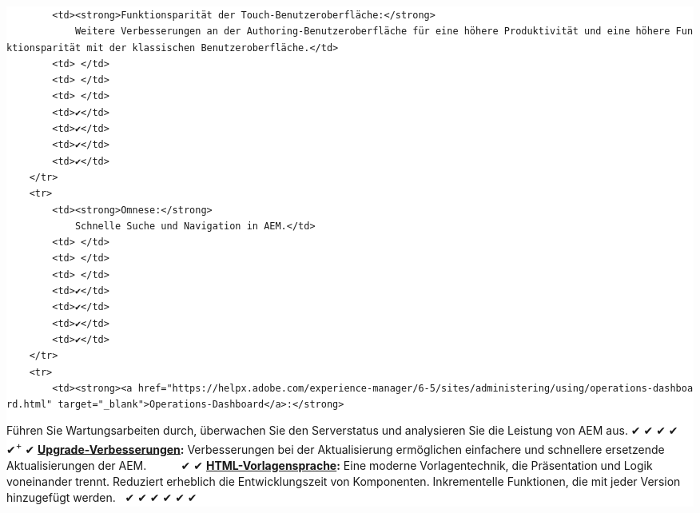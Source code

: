             <td><strong>Funktionsparität der Touch-Benutzeroberfläche:</strong>
                Weitere Verbesserungen an der Authoring-Benutzeroberfläche für eine höhere Produktivität und eine höhere Funktionsparität mit der klassischen Benutzeroberfläche.</td>
            <td> </td>
            <td> </td>
            <td> </td>
            <td>✔</td>
            <td>✔</td>
            <td>✔</td>
            <td>✔</td>
        </tr>
        <tr>
            <td><strong>Omnese:</strong>
                Schnelle Suche und Navigation in AEM.</td>
            <td> </td>
            <td> </td>
            <td> </td>
            <td>✔</td>
            <td>✔</td>
            <td>✔</td>
            <td>✔</td>
        </tr>
        <tr>
            <td><strong><a href="https://helpx.adobe.com/experience-manager/6-5/sites/administering/using/operations-dashboard.html" target="_blank">Operations-Dashboard</a>:</strong>
 Führen Sie Wartungsarbeiten durch, überwachen Sie den Serverstatus und analysieren Sie die Leistung von AEM aus.</td>
            <td></td>
            <td>✔</td>
            <td>✔</td>
            <td>✔</td>
            <td>✔</td>
            <td>✔<sup>+</sup></td>
            <td>✔</td>
        </tr>
        <tr>
            <td><strong><a href="https://helpx.adobe.com/de/experience-manager/6-5/sites/deploying/using/upgrade.html" target="_blank">Upgrade-Verbesserungen</a>:</strong>
            Verbesserungen bei der Aktualisierung ermöglichen einfachere und schnellere ersetzende Aktualisierungen der AEM.</td>
            <td> </td>
            <td> </td>
            <td> </td>
            <td> </td>
            <td> </td>
            <td>✔</td>
            <td>✔</td>
        </tr>
        <tr>
            <td><strong><a href="https://helpx.adobe.com/de/experience-manager/htl/using/overview.html" target="_blank">HTML-Vorlagensprache</a>:</strong>
            Eine moderne Vorlagentechnik, die Präsentation und Logik voneinander trennt. Reduziert erheblich die Entwicklungszeit von Komponenten. Inkrementelle Funktionen, die mit jeder Version hinzugefügt werden.</td>
            <td> </td>
            <td>✔</td>
            <td>✔</td>
            <td>✔</td>
            <td>✔</td>
            <td>✔</td>
            <td>✔</td>
        </tr>
        <tr>